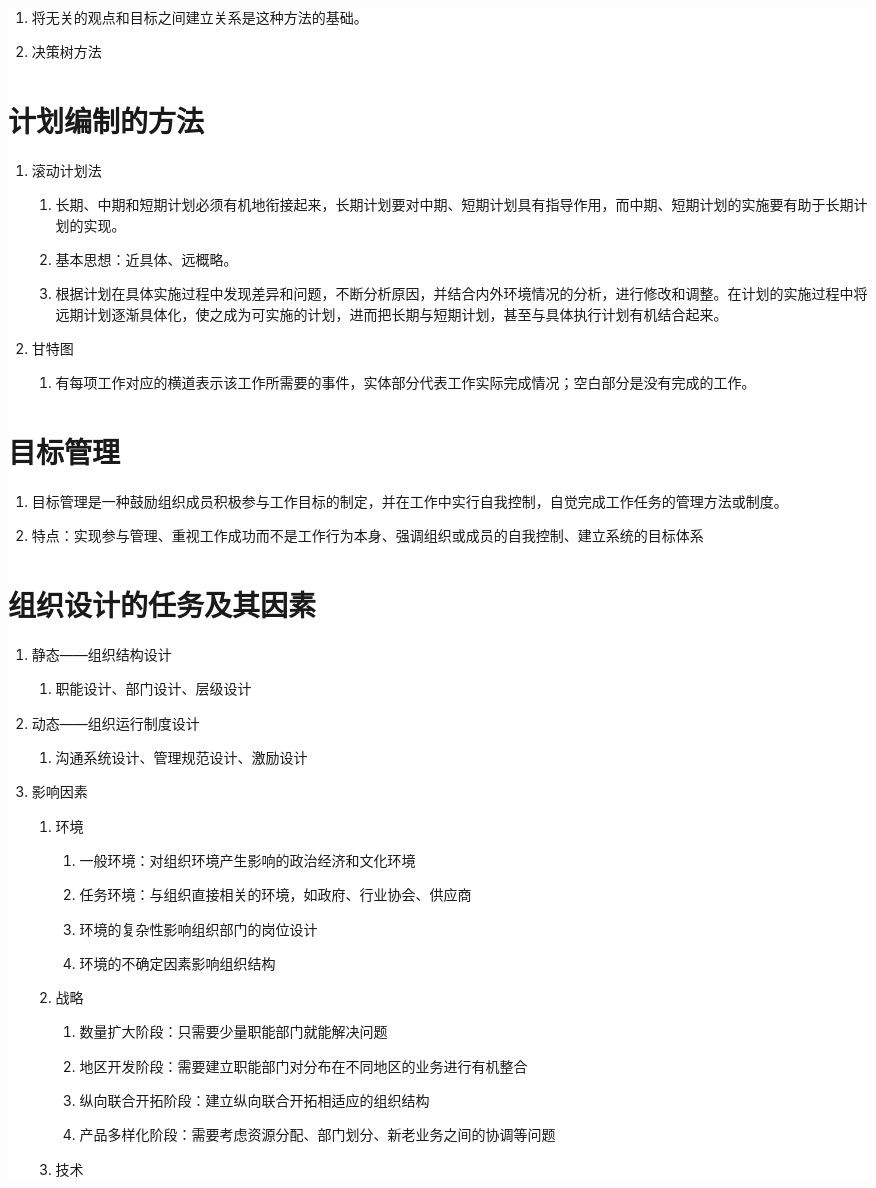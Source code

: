    1. 将无关的观点和目标之间建立关系是这种方法的基础。

5. 决策树方法

# **计划编制的方法**

1. 滚动计划法

   1. 长期、中期和短期计划必须有机地衔接起来，长期计划要对中期、短期计划具有指导作用，而中期、短期计划的实施要有助于长期计划的实现。

   2. 基本思想：近具体、远概略。

   3) 根据计划在具体实施过程中发现差异和问题，不断分析原因，并结合内外环境情况的分析，进行修改和调整。在计划的实施过程中将远期计划逐渐具体化，使之成为可实施的计划，进而把长期与短期计划，甚至与具体执行计划有机结合起来。

2. 甘特图

   1. 有每项工作对应的横道表示该工作所需要的事件，实体部分代表工作实际完成情况；空白部分是没有完成的工作。

# **目标管理**

1. 目标管理是一种鼓励组织成员积极参与工作目标的制定，并在工作中实行自我控制，自觉完成工作任务的管理方法或制度。

2. 特点：实现参与管理、重视工作成功而不是工作行为本身、强调组织或成员的自我控制、建立系统的目标体系

# **组织设计的任务及其因素**

1. 静态——组织结构设计

   1. 职能设计、部门设计、层级设计

2. 动态——组织运行制度设计

   1. 沟通系统设计、管理规范设计、激励设计

3) 影响因素

   1. 环境

      1. 一般环境：对组织环境产生影响的政治经济和文化环境

      2. 任务环境：与组织直接相关的环境，如政府、行业协会、供应商

      3) 环境的复杂性影响组织部门的岗位设计

      4) 环境的不确定因素影响组织结构

   2. 战略

      1. 数量扩大阶段：只需要少量职能部门就能解决问题

      2. 地区开发阶段：需要建立职能部门对分布在不同地区的业务进行有机整合

      3) 纵向联合开拓阶段：建立纵向联合开拓相适应的组织结构

      4) 产品多样化阶段：需要考虑资源分配、部门划分、新老业务之间的协调等问题

   3) 技术
